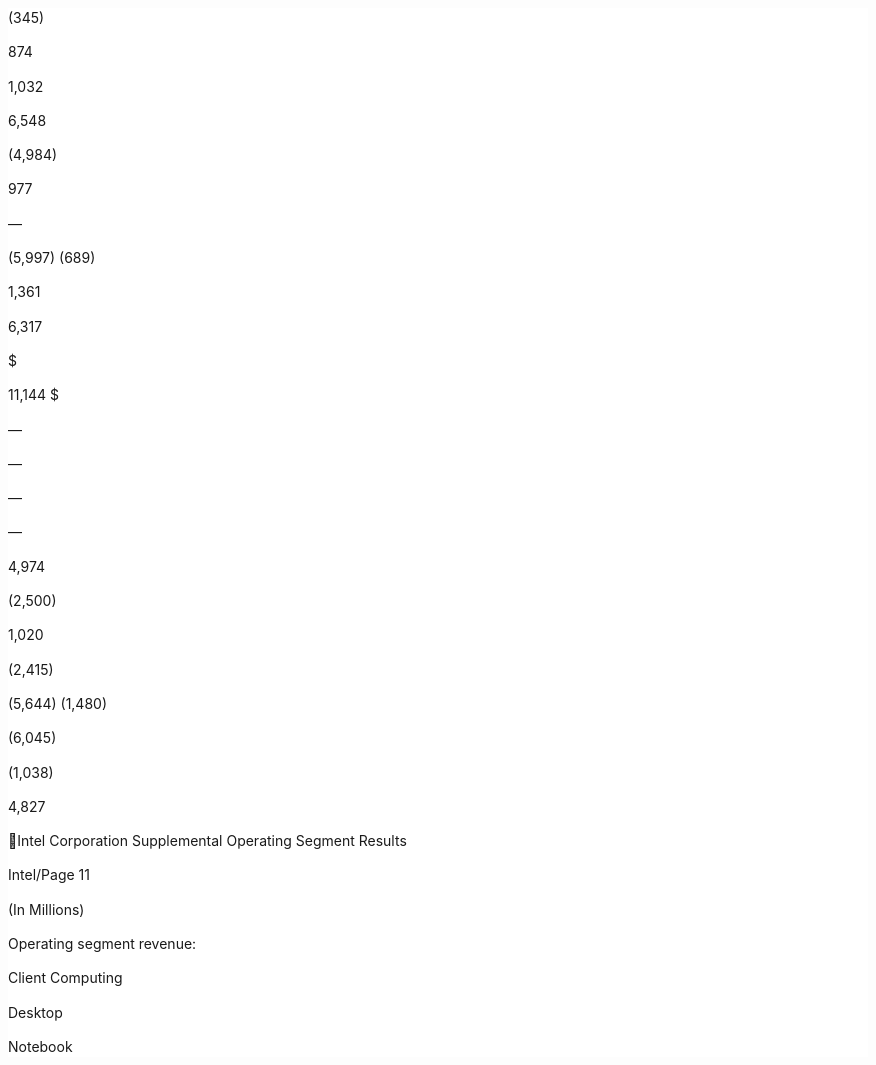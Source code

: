 (345)

874

1,032

6,548

(4,984)

977

—

(5,997)
(689)

1,361

6,317

$

11,144  $

—

—

—

—

4,974

(2,500)

1,020

(2,415)

(5,644)
(1,480)

(6,045)

(1,038)

4,827

Intel Corporation
Supplemental Operating Segment Results

Intel/Page 11

(In Millions)

Operating segment revenue:

Client Computing

Desktop

Notebook
